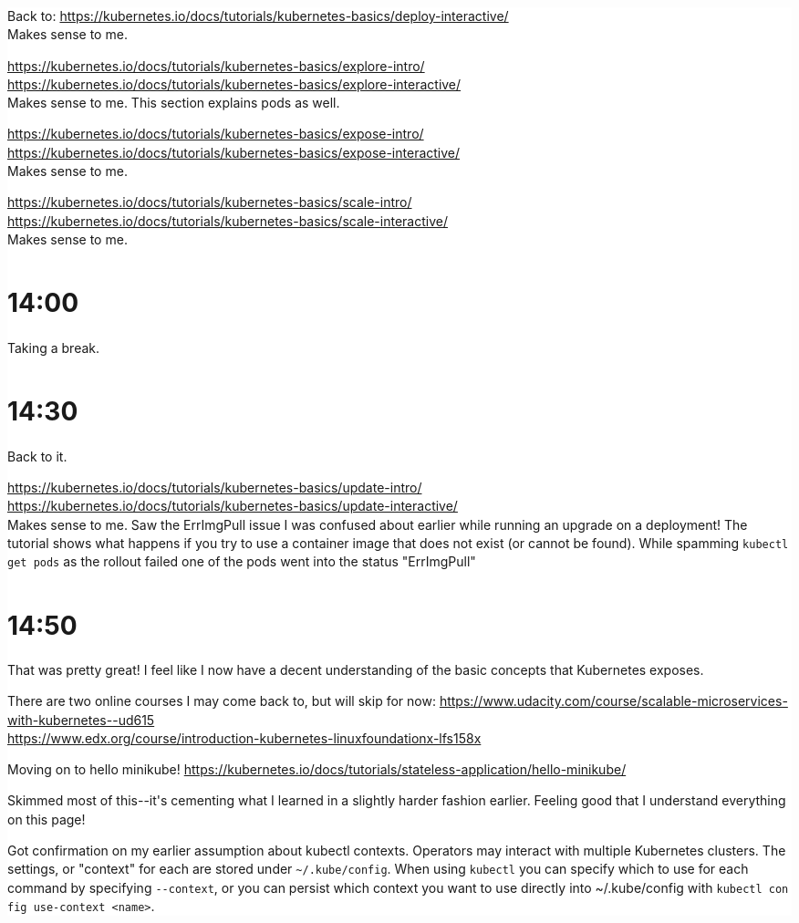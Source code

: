 Back to:
https://kubernetes.io/docs/tutorials/kubernetes-basics/deploy-interactive/  
Makes sense to me.

https://kubernetes.io/docs/tutorials/kubernetes-basics/explore-intro/  
https://kubernetes.io/docs/tutorials/kubernetes-basics/explore-interactive/  
Makes sense to me. This section explains pods as well.

https://kubernetes.io/docs/tutorials/kubernetes-basics/expose-intro/  
https://kubernetes.io/docs/tutorials/kubernetes-basics/expose-interactive/  
Makes sense to me.

https://kubernetes.io/docs/tutorials/kubernetes-basics/scale-intro/  
https://kubernetes.io/docs/tutorials/kubernetes-basics/scale-interactive/  
Makes sense to me.

# 14:00
Taking a break.

# 14:30
Back to it.

https://kubernetes.io/docs/tutorials/kubernetes-basics/update-intro/  
https://kubernetes.io/docs/tutorials/kubernetes-basics/update-interactive/  
Makes sense to me.
Saw the ErrImgPull issue I was confused about earlier while running an
upgrade on a deployment! The tutorial shows what happens if you try to
use a container image that does not exist (or cannot be found). While
spamming `kubectl get pods` as the rollout failed one of the pods went
into the status "ErrImgPull"

# 14:50
That was pretty great! I feel like I now have a decent understanding of the
basic concepts that Kubernetes exposes.

There are two online courses I may come back to, but will skip for now:
https://www.udacity.com/course/scalable-microservices-with-kubernetes--ud615  
https://www.edx.org/course/introduction-kubernetes-linuxfoundationx-lfs158x  

Moving on to hello minikube!
https://kubernetes.io/docs/tutorials/stateless-application/hello-minikube/  

Skimmed most of this--it's cementing what I learned in a slightly harder
fashion earlier. Feeling good that I understand everything on this page!

Got confirmation on my earlier assumption about kubectl contexts. Operators
may interact with multiple Kubernetes clusters. The settings, or "context"
for each are stored under `~/.kube/config`. When using `kubectl` you can
specify which to use for each command by specifying `--context`, or you can
persist which context you want to use directly into ~/.kube/config with
`kubectl config use-context <name>`.
